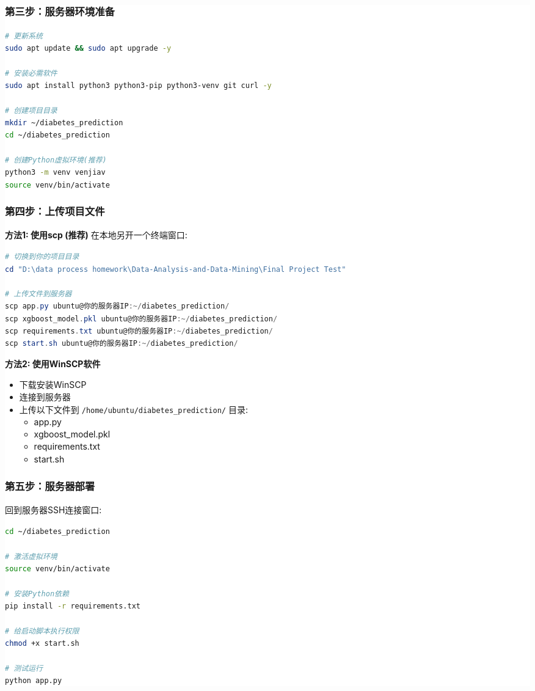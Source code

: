 ### 第三步：服务器环境准备

```bash
# 更新系统
sudo apt update && sudo apt upgrade -y

# 安装必需软件
sudo apt install python3 python3-pip python3-venv git curl -y

# 创建项目目录
mkdir ~/diabetes_prediction
cd ~/diabetes_prediction

# 创建Python虚拟环境(推荐)
python3 -m venv venjiav
source venv/bin/activate
```

### 第四步：上传项目文件

**方法1: 使用scp (推荐)**
在本地另开一个终端窗口:
```powershell
# 切换到你的项目目录
cd "D:\data process homework\Data-Analysis-and-Data-Mining\Final Project Test"

# 上传文件到服务器
scp app.py ubuntu@你的服务器IP:~/diabetes_prediction/
scp xgboost_model.pkl ubuntu@你的服务器IP:~/diabetes_prediction/
scp requirements.txt ubuntu@你的服务器IP:~/diabetes_prediction/
scp start.sh ubuntu@你的服务器IP:~/diabetes_prediction/
```

**方法2: 使用WinSCP软件**
- 下载安装WinSCP
- 连接到服务器
- 上传以下文件到 `/home/ubuntu/diabetes_prediction/` 目录:
  - app.py
  - xgboost_model.pkl
  - requirements.txt  
  - start.sh

### 第五步：服务器部署

回到服务器SSH连接窗口:
```bash
cd ~/diabetes_prediction

# 激活虚拟环境
source venv/bin/activate

# 安装Python依赖
pip install -r requirements.txt

# 给启动脚本执行权限
chmod +x start.sh

# 测试运行
python app.py
```
